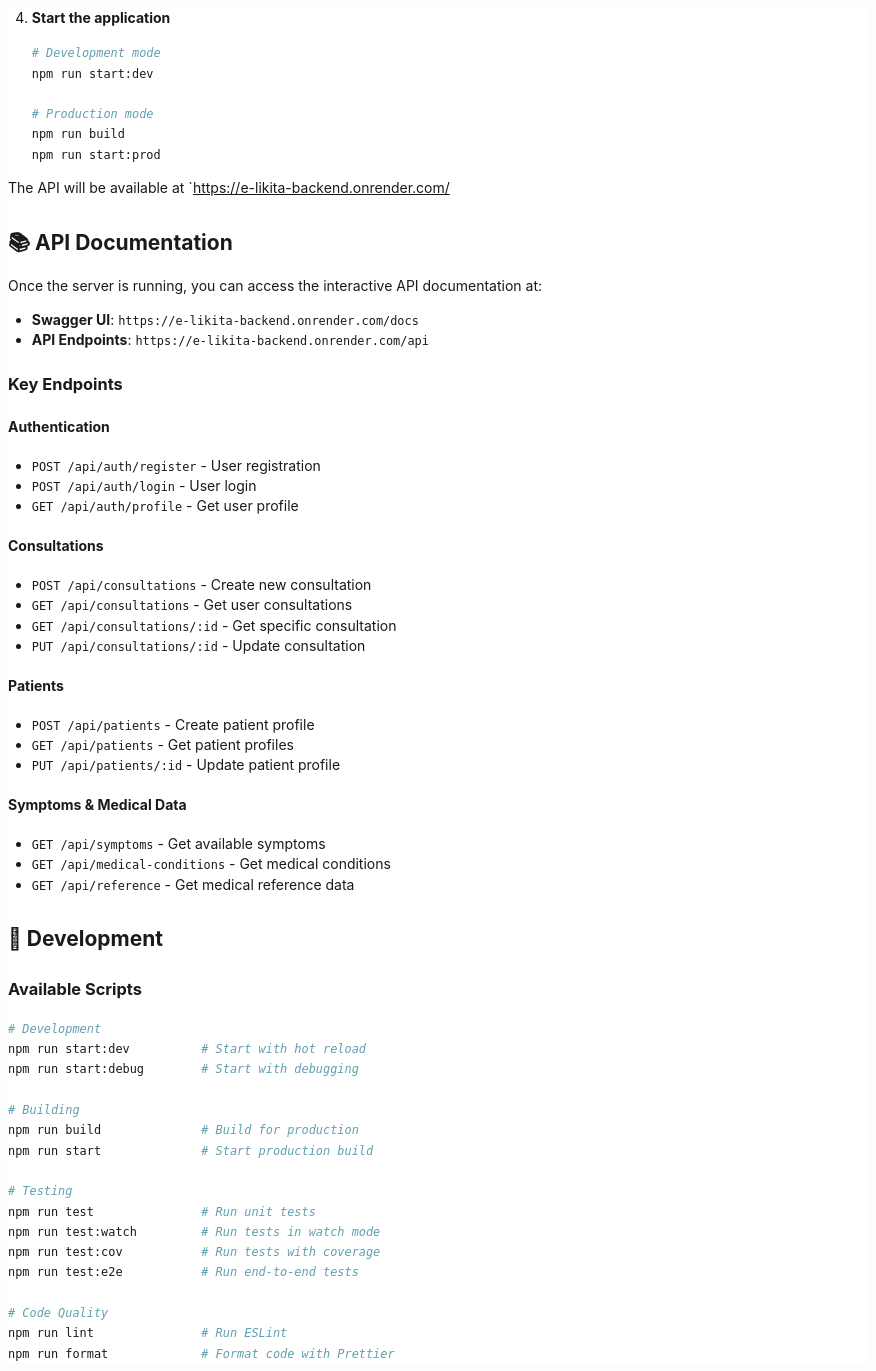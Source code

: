 4. **Start the application**
   ```bash
   # Development mode
   npm run start:dev
   
   # Production mode
   npm run build
   npm run start:prod
   ```

The API will be available at `https://e-likita-backend.onrender.com/

## 📚 API Documentation

Once the server is running, you can access the interactive API documentation at:
- **Swagger UI**: `https://e-likita-backend.onrender.com/docs`
- **API Endpoints**: `https://e-likita-backend.onrender.com/api`

### Key Endpoints

#### Authentication
- `POST /api/auth/register` - User registration
- `POST /api/auth/login` - User login
- `GET /api/auth/profile` - Get user profile

#### Consultations
- `POST /api/consultations` - Create new consultation
- `GET /api/consultations` - Get user consultations
- `GET /api/consultations/:id` - Get specific consultation
- `PUT /api/consultations/:id` - Update consultation

#### Patients
- `POST /api/patients` - Create patient profile
- `GET /api/patients` - Get patient profiles
- `PUT /api/patients/:id` - Update patient profile

#### Symptoms & Medical Data
- `GET /api/symptoms` - Get available symptoms
- `GET /api/medical-conditions` - Get medical conditions
- `GET /api/reference` - Get medical reference data

## 🔧 Development

### Available Scripts

```bash
# Development
npm run start:dev          # Start with hot reload
npm run start:debug        # Start with debugging

# Building
npm run build              # Build for production
npm run start              # Start production build

# Testing
npm run test               # Run unit tests
npm run test:watch         # Run tests in watch mode
npm run test:cov           # Run tests with coverage
npm run test:e2e           # Run end-to-end tests

# Code Quality
npm run lint               # Run ESLint
npm run format             # Format code with Prettier
```
